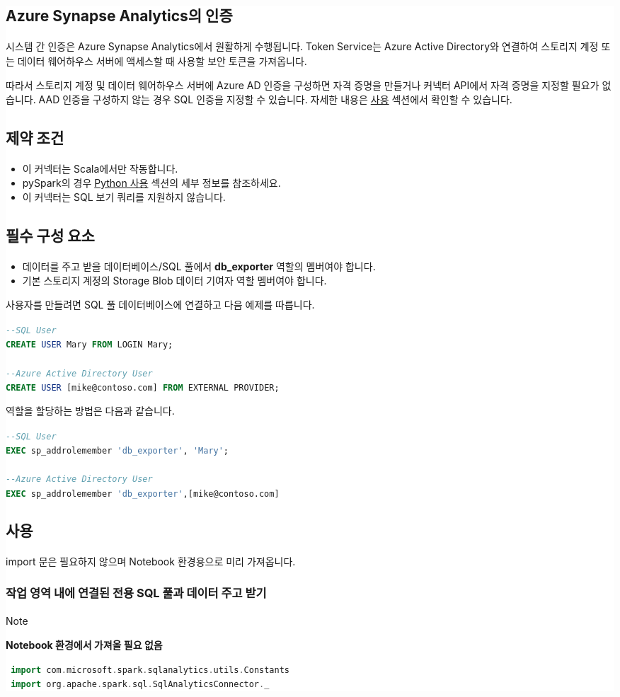 ## <a name="authentication-in-azure-synapse-analytics"></a>Azure Synapse Analytics의 인증

시스템 간 인증은 Azure Synapse Analytics에서 원활하게 수행됩니다. Token Service는 Azure Active Directory와 연결하여 스토리지 계정 또는 데이터 웨어하우스 서버에 액세스할 때 사용할 보안 토큰을 가져옵니다.

따라서 스토리지 계정 및 데이터 웨어하우스 서버에 Azure AD 인증을 구성하면 자격 증명을 만들거나 커넥터 API에서 자격 증명을 지정할 필요가 없습니다. AAD 인증을 구성하지 않는 경우 SQL 인증을 지정할 수 있습니다. 자세한 내용은 [사용](#usage) 섹션에서 확인할 수 있습니다.

## <a name="constraints"></a>제약 조건

- 이 커넥터는 Scala에서만 작동합니다.
- pySpark의 경우 [Python 사용](#use-pyspark-with-the-connector) 섹션의 세부 정보를 참조하세요.
- 이 커넥터는 SQL 보기 쿼리를 지원하지 않습니다.

## <a name="prerequisites"></a>필수 구성 요소

- 데이터를 주고 받을 데이터베이스/SQL 풀에서 **db_exporter** 역할의 멤버여야 합니다.
- 기본 스토리지 계정의 Storage Blob 데이터 기여자 역할 멤버여야 합니다.

사용자를 만들려면 SQL 풀 데이터베이스에 연결하고 다음 예제를 따릅니다.

```sql
--SQL User
CREATE USER Mary FROM LOGIN Mary;

--Azure Active Directory User
CREATE USER [mike@contoso.com] FROM EXTERNAL PROVIDER;
```

역할을 할당하는 방법은 다음과 같습니다.

```sql
--SQL User
EXEC sp_addrolemember 'db_exporter', 'Mary';

--Azure Active Directory User
EXEC sp_addrolemember 'db_exporter',[mike@contoso.com]
```

## <a name="usage"></a>사용

import 문은 필요하지 않으며 Notebook 환경용으로 미리 가져옵니다.

### <a name="transfer-data-to-or-from-a-dedicated-sql-pool-attached-within-the-workspace"></a>작업 영역 내에 연결된 전용 SQL 풀과 데이터 주고 받기

> [!NOTE]
> **Notebook 환경에서 가져올 필요 없음**

```scala
 import com.microsoft.spark.sqlanalytics.utils.Constants
 import org.apache.spark.sql.SqlAnalyticsConnector._
```
